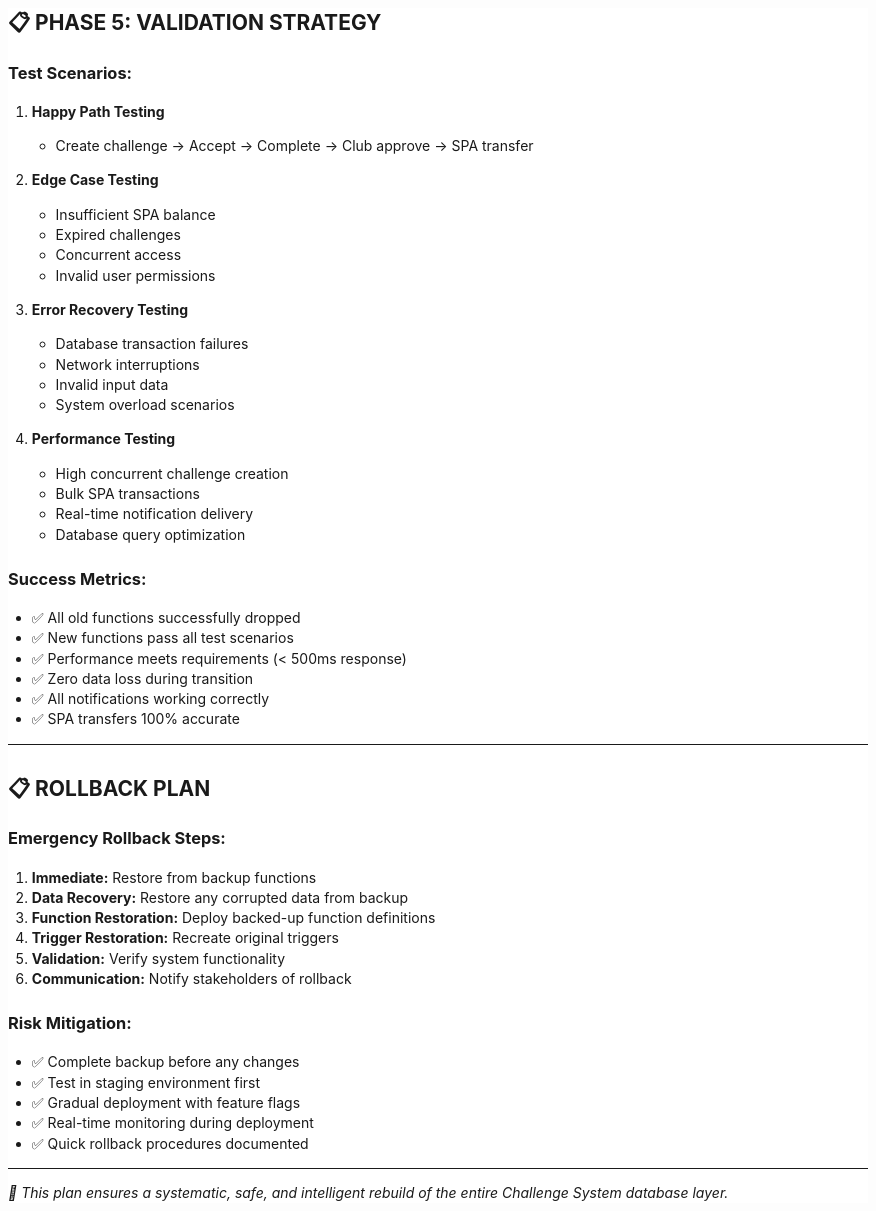 ## 📋 **PHASE 5: VALIDATION STRATEGY**

### **Test Scenarios:**
1. **Happy Path Testing**
   - Create challenge → Accept → Complete → Club approve → SPA transfer
   
2. **Edge Case Testing**  
   - Insufficient SPA balance
   - Expired challenges
   - Concurrent access
   - Invalid user permissions
   
3. **Error Recovery Testing**
   - Database transaction failures
   - Network interruptions
   - Invalid input data
   - System overload scenarios

4. **Performance Testing**
   - High concurrent challenge creation
   - Bulk SPA transactions
   - Real-time notification delivery
   - Database query optimization

### **Success Metrics:**
- ✅ All old functions successfully dropped
- ✅ New functions pass all test scenarios
- ✅ Performance meets requirements (< 500ms response)
- ✅ Zero data loss during transition
- ✅ All notifications working correctly
- ✅ SPA transfers 100% accurate

---

## 📋 **ROLLBACK PLAN**

### **Emergency Rollback Steps:**
1. **Immediate:** Restore from backup functions
2. **Data Recovery:** Restore any corrupted data from backup
3. **Function Restoration:** Deploy backed-up function definitions
4. **Trigger Restoration:** Recreate original triggers
5. **Validation:** Verify system functionality
6. **Communication:** Notify stakeholders of rollback

### **Risk Mitigation:**
- ✅ Complete backup before any changes
- ✅ Test in staging environment first
- ✅ Gradual deployment with feature flags
- ✅ Real-time monitoring during deployment
- ✅ Quick rollback procedures documented

---

*🎯 This plan ensures a systematic, safe, and intelligent rebuild of the entire Challenge System database layer.*
